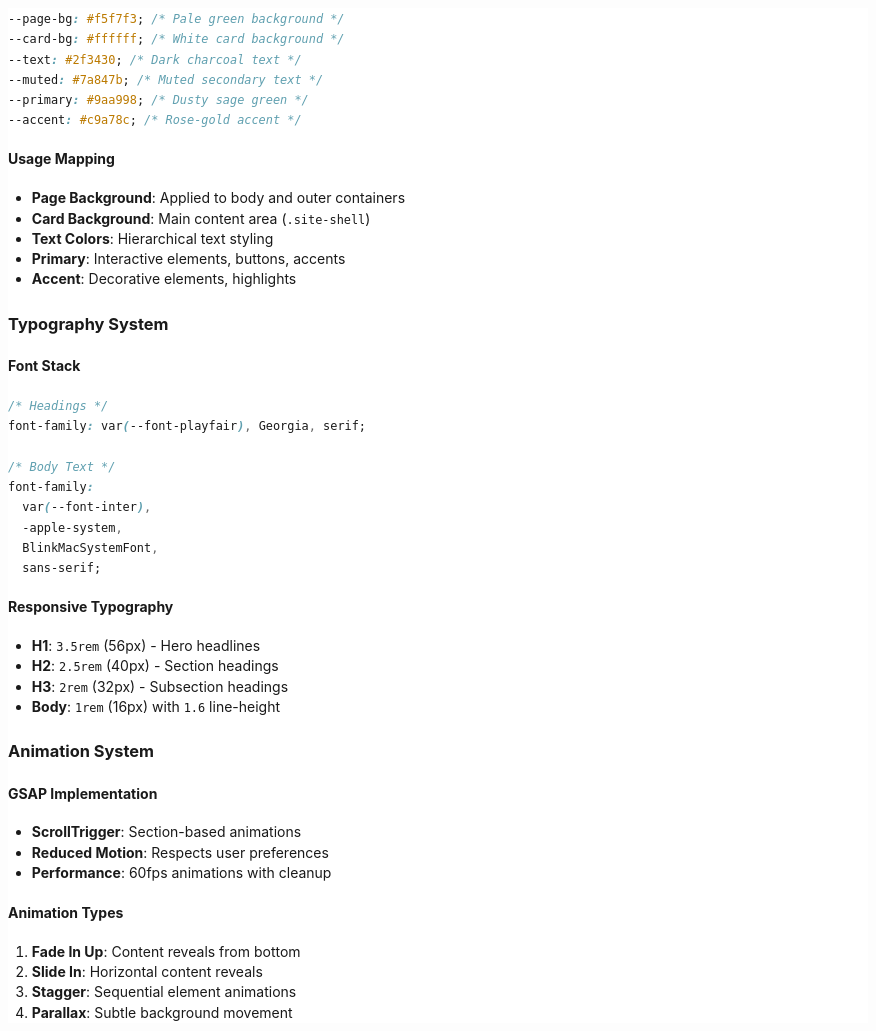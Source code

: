 ```css
--page-bg: #f5f7f3; /* Pale green background */
--card-bg: #ffffff; /* White card background */
--text: #2f3430; /* Dark charcoal text */
--muted: #7a847b; /* Muted secondary text */
--primary: #9aa998; /* Dusty sage green */
--accent: #c9a78c; /* Rose-gold accent */
```

#### Usage Mapping

- **Page Background**: Applied to body and outer containers
- **Card Background**: Main content area (`.site-shell`)
- **Text Colors**: Hierarchical text styling
- **Primary**: Interactive elements, buttons, accents
- **Accent**: Decorative elements, highlights

### Typography System

#### Font Stack

```css
/* Headings */
font-family: var(--font-playfair), Georgia, serif;

/* Body Text */
font-family:
  var(--font-inter),
  -apple-system,
  BlinkMacSystemFont,
  sans-serif;
```

#### Responsive Typography

- **H1**: `3.5rem` (56px) - Hero headlines
- **H2**: `2.5rem` (40px) - Section headings
- **H3**: `2rem` (32px) - Subsection headings
- **Body**: `1rem` (16px) with `1.6` line-height

### Animation System

#### GSAP Implementation

- **ScrollTrigger**: Section-based animations
- **Reduced Motion**: Respects user preferences
- **Performance**: 60fps animations with cleanup

#### Animation Types

1. **Fade In Up**: Content reveals from bottom
2. **Slide In**: Horizontal content reveals
3. **Stagger**: Sequential element animations
4. **Parallax**: Subtle background movement
